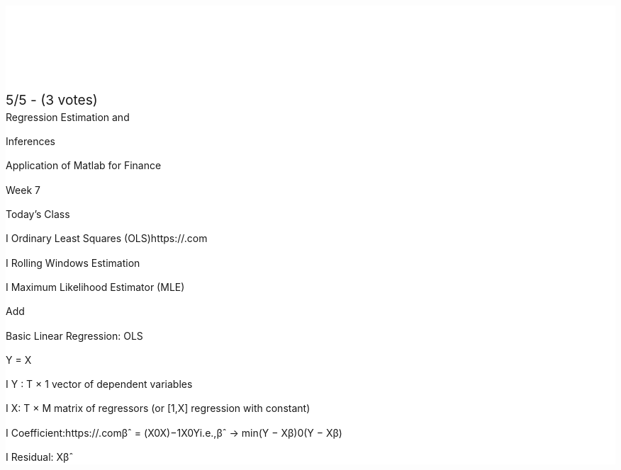 <div class="kksr-stars-active" style="width: 138px;">
            <div class="kksr-star" style="padding-right: 4px">


<div class="kksr-icon" style="width: 24px; height: 24px;"></div>
        </div>
            <div class="kksr-star" style="padding-right: 4px">


<div class="kksr-icon" style="width: 24px; height: 24px;"></div>
        </div>
            <div class="kksr-star" style="padding-right: 4px">


<div class="kksr-icon" style="width: 24px; height: 24px;"></div>
        </div>
            <div class="kksr-star" style="padding-right: 4px">


<div class="kksr-icon" style="width: 24px; height: 24px;"></div>
        </div>
            <div class="kksr-star" style="padding-right: 4px">


<div class="kksr-icon" style="width: 24px; height: 24px;"></div>
        </div>
    </div>
</div>


<div class="kksr-legend" style="font-size: 19.2px;">
            5/5 - (3 votes)    </div>
    </div>
Regression Estimation and

Inferences

Application of Matlab for Finance

Week 7

Today’s Class

I Ordinary Least Squares (OLS)https://.com

I Rolling Windows Estimation

I Maximum Likelihood Estimator (MLE)

Add

Basic Linear Regression: OLS

Y = X

I Y : T × 1 vector of dependent variables

I X: T × M matrix of regressors (or [1,X] regression with constant)

I Coefficient:https://.comβˆ = (X0X)−1X0Yi.e.,βˆ → min(Y − Xβ)0(Y − Xβ)

I Residual: Xβˆ
